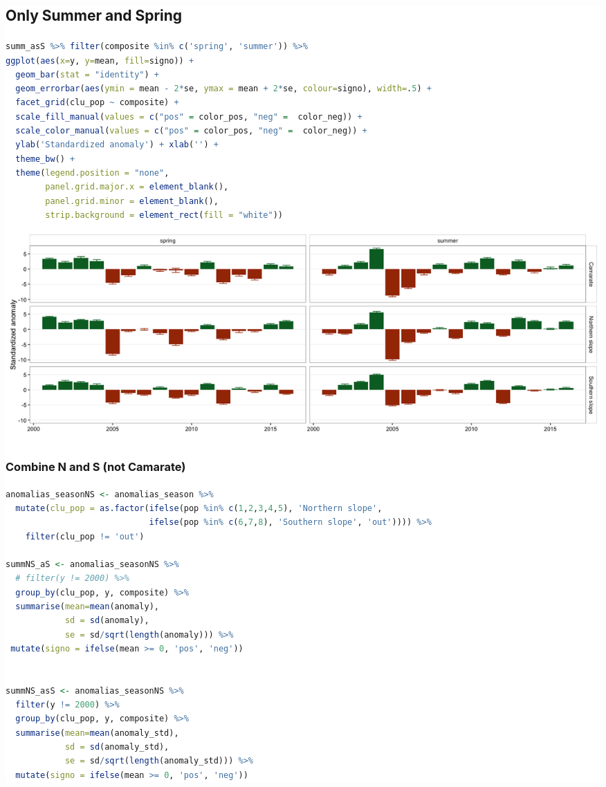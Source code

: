 Only Summer and Spring
----------------------

``` r
summ_asS %>% filter(composite %in% c('spring', 'summer')) %>% 
ggplot(aes(x=y, y=mean, fill=signo)) + 
  geom_bar(stat = "identity") + 
  geom_errorbar(aes(ymin = mean - 2*se, ymax = mean + 2*se, colour=signo), width=.5) +
  facet_grid(clu_pop ~ composite) + 
  scale_fill_manual(values = c("pos" = color_pos, "neg" =  color_neg)) +
  scale_color_manual(values = c("pos" = color_pos, "neg" =  color_neg)) +
  ylab('Standardized anomaly') + xlab('') +
  theme_bw() +
  theme(legend.position = "none",
        panel.grid.major.x = element_blank(),
        panel.grid.minor = element_blank(),
        strip.background = element_rect(fill = "white"))
```

<img src="explore_anomalies_files/figure-markdown_github/unnamed-chunk-8-1.png" style="display: block; margin: auto;" />

### Combine N and S (not Camarate)

``` r
anomalias_seasonNS <- anomalias_season %>% 
  mutate(clu_pop = as.factor(ifelse(pop %in% c(1,2,3,4,5), 'Northern slope',
                             ifelse(pop %in% c(6,7,8), 'Southern slope', 'out')))) %>% 
    filter(clu_pop != 'out') 

summNS_aS <- anomalias_seasonNS %>% 
  # filter(y != 2000) %>% 
  group_by(clu_pop, y, composite) %>% 
  summarise(mean=mean(anomaly),
            sd = sd(anomaly),
            se = sd/sqrt(length(anomaly))) %>% 
 mutate(signo = ifelse(mean >= 0, 'pos', 'neg'))
               

summNS_asS <- anomalias_seasonNS %>% 
  filter(y != 2000) %>%
  group_by(clu_pop, y, composite) %>% 
  summarise(mean=mean(anomaly_std),
            sd = sd(anomaly_std),
            se = sd/sqrt(length(anomaly_std))) %>% 
  mutate(signo = ifelse(mean >= 0, 'pos', 'neg'))
```
